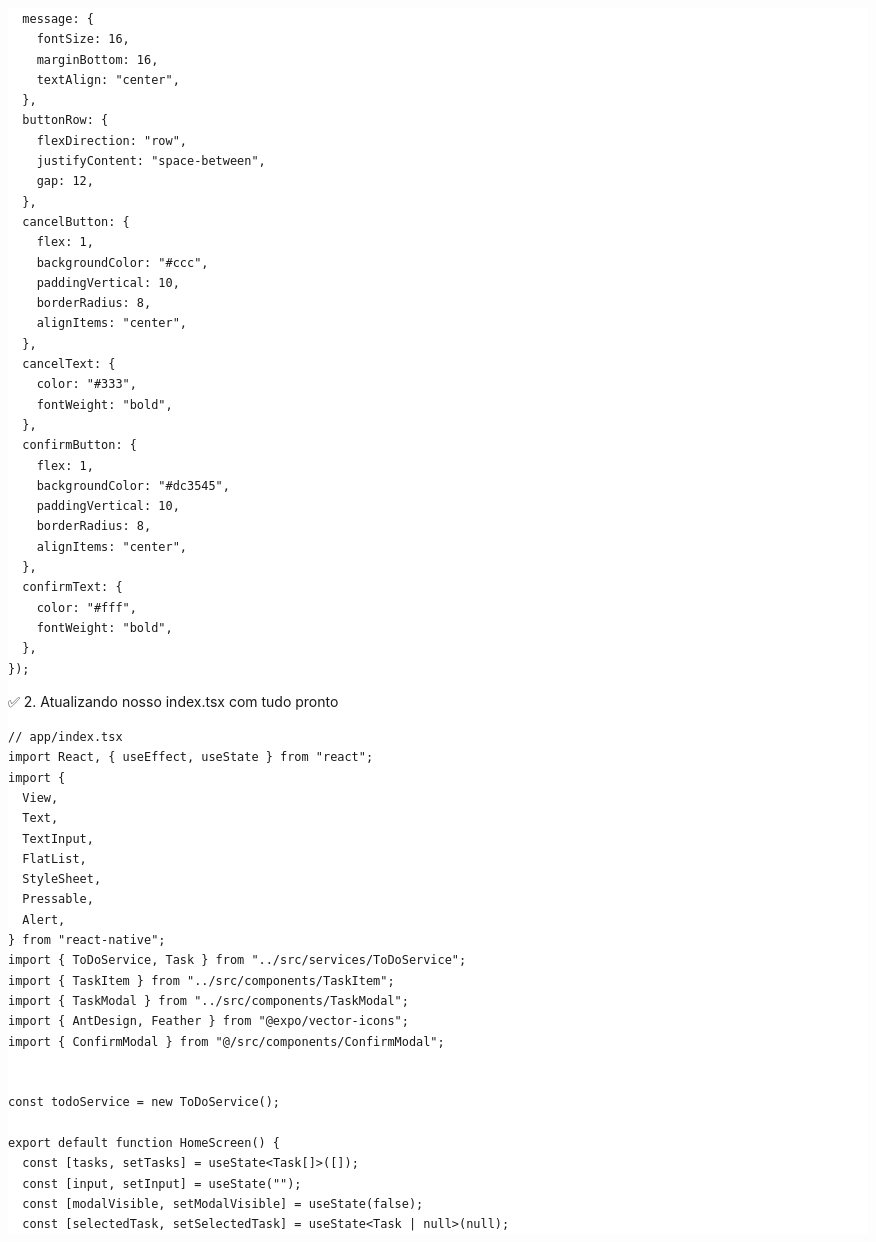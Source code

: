 ```tsx
  message: {
    fontSize: 16,
    marginBottom: 16,
    textAlign: "center",
  },
  buttonRow: {
    flexDirection: "row",
    justifyContent: "space-between",
    gap: 12,
  },
  cancelButton: {
    flex: 1,
    backgroundColor: "#ccc",
    paddingVertical: 10,
    borderRadius: 8,
    alignItems: "center",
  },
  cancelText: {
    color: "#333",
    fontWeight: "bold",
  },
  confirmButton: {
    flex: 1,
    backgroundColor: "#dc3545",
    paddingVertical: 10,
    borderRadius: 8,
    alignItems: "center",
  },
  confirmText: {
    color: "#fff",
    fontWeight: "bold",
  },
});

```

✅ 2. Atualizando nosso index.tsx com tudo pronto

```tsx
// app/index.tsx
import React, { useEffect, useState } from "react";
import {
  View,
  Text,
  TextInput,
  FlatList,
  StyleSheet,
  Pressable,
  Alert,
} from "react-native";
import { ToDoService, Task } from "../src/services/ToDoService";
import { TaskItem } from "../src/components/TaskItem";
import { TaskModal } from "../src/components/TaskModal";
import { AntDesign, Feather } from "@expo/vector-icons";
import { ConfirmModal } from "@/src/components/ConfirmModal";


const todoService = new ToDoService();

export default function HomeScreen() {
  const [tasks, setTasks] = useState<Task[]>([]);
  const [input, setInput] = useState("");
  const [modalVisible, setModalVisible] = useState(false);
  const [selectedTask, setSelectedTask] = useState<Task | null>(null);
```